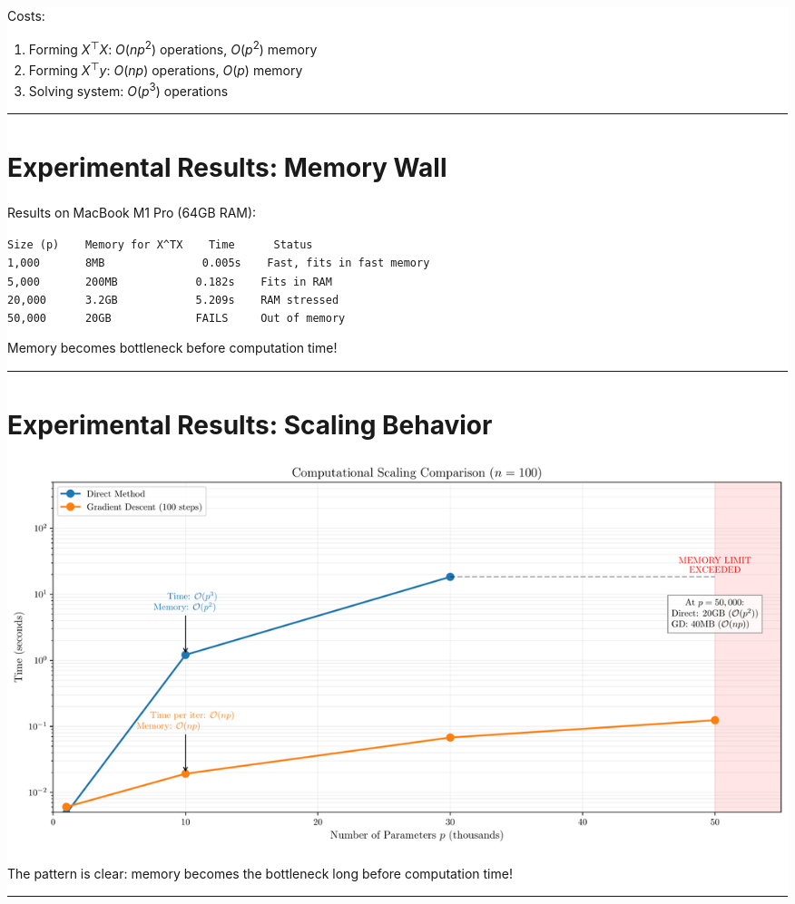Costs:
1. Forming $X^\top X$: $O(np^2)$ operations, $O(p^2)$ memory
2. Forming $X^\top y$: $O(np)$ operations, $O(p)$ memory
3. Solving system: $O(p^3)$ operations

---

# Experimental Results: Memory Wall

Results on MacBook M1 Pro (64GB RAM):

```
Size (p)    Memory for X^TX    Time      Status
1,000       8MB               0.005s    Fast, fits in fast memory
5,000       200MB            0.182s    Fits in RAM
20,000      3.2GB            5.209s    RAM stressed
50,000      20GB             FAILS     Out of memory
```

Memory becomes bottleneck before computation time!

---

# Experimental Results: Scaling Behavior

![w:1200](figures/scaling_comparison_v2_300dpi-1.png)

The pattern is clear: memory becomes the bottleneck long before computation time!

---

